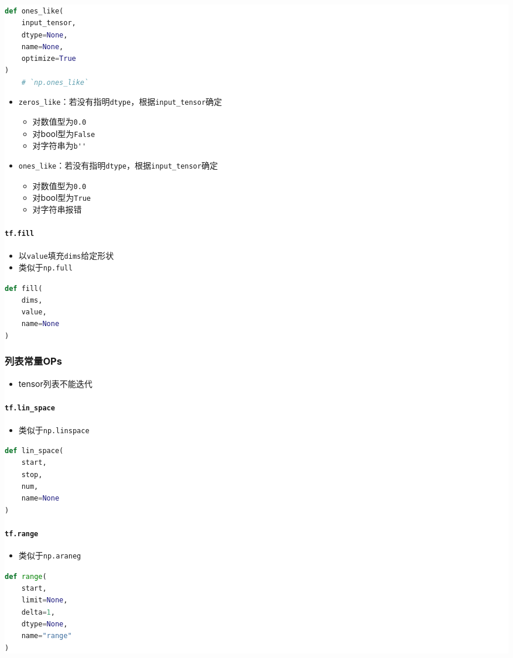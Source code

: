 ```python
def ones_like(
	input_tensor,
	dtype=None,
	name=None,
	optimize=True
)
	# `np.ones_like`
```

-	`zeros_like`：若没有指明`dtype`，根据`input_tensor`确定
	-	对数值型为`0.0`
	-	对bool型为`False`
	-	对字符串为`b''`

-	`ones_like`：若没有指明`dtype`，根据`input_tensor`确定
	-	对数值型为`0.0`
	-	对bool型为`True`
	-	对字符串报错

####	`tf.fill`

-	以`value`填充`dims`给定形状
-	类似于`np.full`

```python
def fill(
	dims,
	value,
	name=None
)
```

###	列表常量OPs

-	tensor列表不能迭代

####	`tf.lin_space`

-	类似于`np.linspace`

```python
def lin_space(
	start,
	stop,
	num,
	name=None
)
```

####	`tf.range`

-	类似于`np.araneg`

```python
def range(
	start,
	limit=None,
	delta=1,
	dtype=None,
	name="range"
)
```

